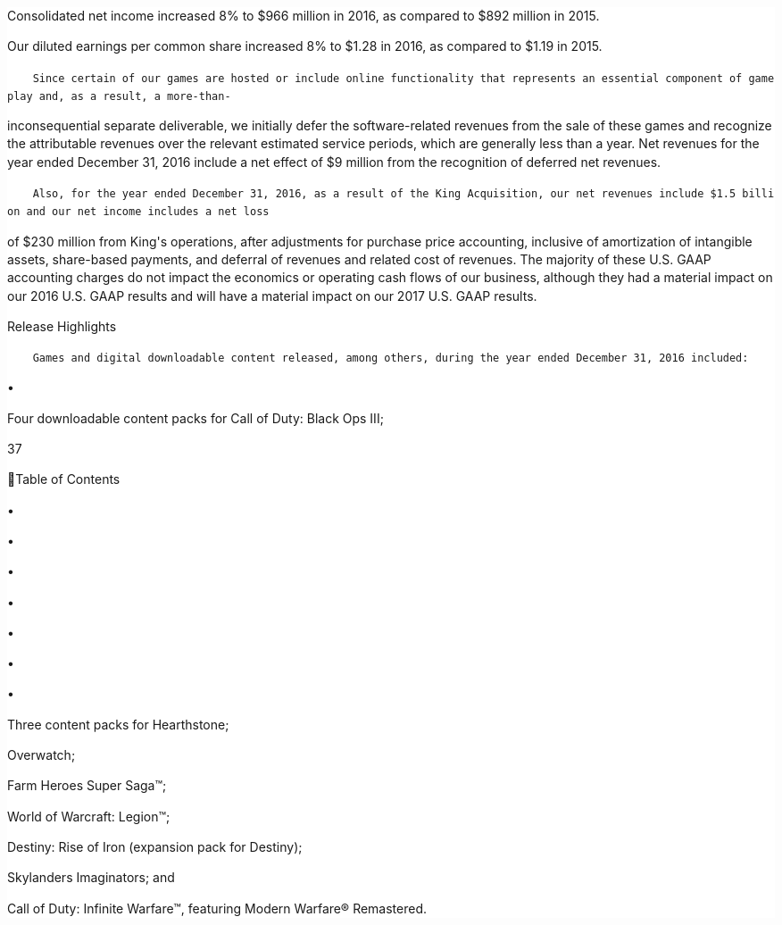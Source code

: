 Consolidated net income increased 8% to $966 million in 2016, as compared to $892 million in 2015.

Our diluted earnings per common share increased 8% to $1.28 in 2016, as compared to $1.19 in 2015.

        Since certain of our games are hosted or include online functionality that represents an essential component of gameplay and, as a result, a more-than-
inconsequential separate deliverable, we initially defer the software-related revenues from the sale of these games and recognize the attributable revenues over the
relevant estimated service periods, which are generally less than a year. Net revenues for the year ended December 31, 2016 include a net effect of $9 million
from the recognition of deferred net revenues.

        Also, for the year ended December 31, 2016, as a result of the King Acquisition, our net revenues include $1.5 billion and our net income includes a net loss
of $230 million from King's operations, after adjustments for purchase price accounting, inclusive of amortization of intangible assets, share-based payments, and
deferral of revenues and related cost of revenues. The majority of these U.S. GAAP accounting charges do not impact the economics or operating cash flows of
our business, although they had a material impact on our 2016 U.S. GAAP results and will have a material impact on our 2017 U.S. GAAP results.

Release Highlights

        Games and digital downloadable content released, among others, during the year ended December 31, 2016 included:

•

Four downloadable content packs for Call of Duty: Black Ops III;

37

Table of Contents

•

•

•

•

•

•

•

Three content packs for Hearthstone;

Overwatch;

Farm Heroes Super Saga™;

World of Warcraft: Legion™;

Destiny: Rise of Iron (expansion pack for Destiny);

Skylanders Imaginators; and

Call of Duty: Infinite Warfare™, featuring Modern Warfare® Remastered.

